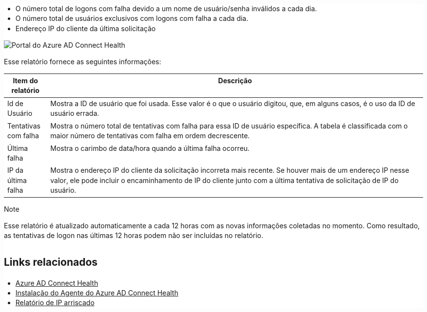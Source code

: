 * O número total de logons com falha devido a um nome de usuário/senha inválidos a cada dia.
* O número total de usuários exclusivos com logons com falha a cada dia.
* Endereço IP do cliente da última solicitação

![Portal do Azure AD Connect Health](./media/how-to-connect-health-adfs/report3a.png)

Esse relatório fornece as seguintes informações:

| Item do relatório | Descrição |
| --- | --- |
| Id de Usuário |Mostra a ID de usuário que foi usada. Esse valor é o que o usuário digitou, que, em alguns casos, é o uso da ID de usuário errada. |
| Tentativas com falha |Mostra o número total de tentativas com falha para essa ID de usuário específica. A tabela é classificada com o maior número de tentativas com falha em ordem decrescente. |
| Última falha |Mostra o carimbo de data/hora quando a última falha ocorreu. |
| IP da última falha |Mostra o endereço IP do cliente da solicitação incorreta mais recente. Se houver mais de um endereço IP nesse valor, ele pode incluir o encaminhamento de IP do cliente junto com a última tentativa de solicitação de IP do usuário.  |

> [!NOTE]
> Esse relatório é atualizado automaticamente a cada 12 horas com as novas informações coletadas no momento. Como resultado, as tentativas de logon nas últimas 12 horas podem não ser incluídas no relatório.

## <a name="related-links"></a>Links relacionados
* [Azure AD Connect Health](whatis-hybrid-identity-health.md)
* [Instalação do Agente do Azure AD Connect Health](how-to-connect-health-agent-install.md)
* [Relatório de IP arriscado](how-to-connect-health-adfs-risky-ip.md)

